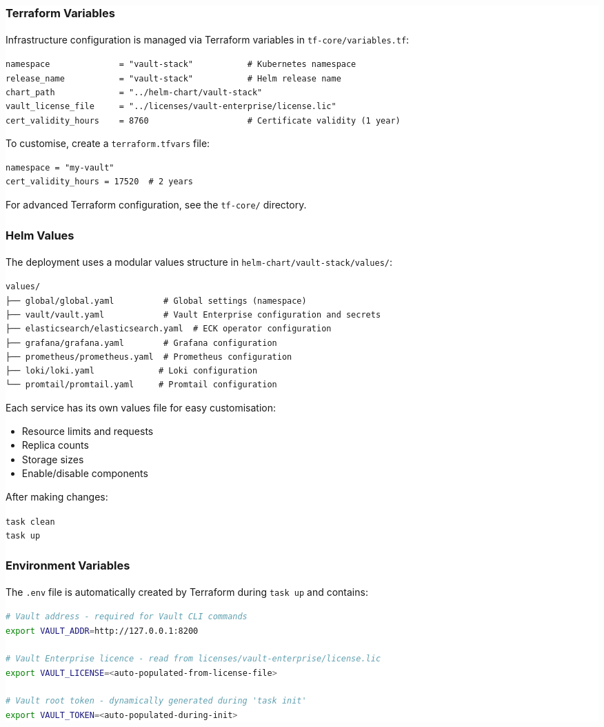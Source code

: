 ### Terraform Variables

Infrastructure configuration is managed via Terraform variables in `tf-core/variables.tf`:

```hcl
namespace              = "vault-stack"           # Kubernetes namespace
release_name           = "vault-stack"           # Helm release name
chart_path             = "../helm-chart/vault-stack"
vault_license_file     = "../licenses/vault-enterprise/license.lic"
cert_validity_hours    = 8760                    # Certificate validity (1 year)
```

To customise, create a `terraform.tfvars` file:

```hcl
namespace = "my-vault"
cert_validity_hours = 17520  # 2 years
```

For advanced Terraform configuration, see the `tf-core/` directory.

### Helm Values

The deployment uses a modular values structure in `helm-chart/vault-stack/values/`:

```
values/
├── global/global.yaml          # Global settings (namespace)
├── vault/vault.yaml            # Vault Enterprise configuration and secrets
├── elasticsearch/elasticsearch.yaml  # ECK operator configuration
├── grafana/grafana.yaml        # Grafana configuration
├── prometheus/prometheus.yaml  # Prometheus configuration
├── loki/loki.yaml             # Loki configuration
└── promtail/promtail.yaml     # Promtail configuration
```

Each service has its own values file for easy customisation:

- Resource limits and requests
- Replica counts
- Storage sizes
- Enable/disable components

After making changes:

```bash
task clean
task up
```

### Environment Variables

The `.env` file is automatically created by Terraform during `task up` and contains:

```bash
# Vault address - required for Vault CLI commands
export VAULT_ADDR=http://127.0.0.1:8200

# Vault Enterprise licence - read from licenses/vault-enterprise/license.lic
export VAULT_LICENSE=<auto-populated-from-license-file>

# Vault root token - dynamically generated during 'task init'
export VAULT_TOKEN=<auto-populated-during-init>
```
